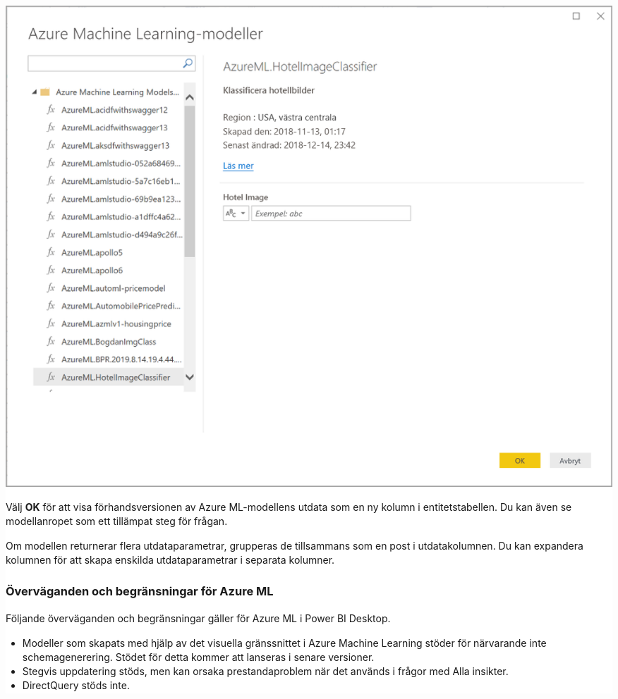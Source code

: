 ![Azure Machine Learning](media/desktop-ai-insights/ai-insights-07.png)

Välj **OK** för att visa förhandsversionen av Azure ML-modellens utdata som en ny kolumn i entitetstabellen. Du kan även se modellanropet som ett tillämpat steg för frågan.

Om modellen returnerar flera utdataparametrar, grupperas de tillsammans som en post i utdatakolumnen. Du kan expandera kolumnen för att skapa enskilda utdataparametrar i separata kolumner.

### <a name="considerations-and-limitations-of-azure-ml"></a>Överväganden och begränsningar för Azure ML

Följande överväganden och begränsningar gäller för Azure ML i Power BI Desktop.

* Modeller som skapats med hjälp av det visuella gränssnittet i Azure Machine Learning stöder för närvarande inte schemagenerering. Stödet för detta kommer att lanseras i senare versioner.
* Stegvis uppdatering stöds, men kan orsaka prestandaproblem när det används i frågor med Alla insikter.
* DirectQuery stöds inte.
